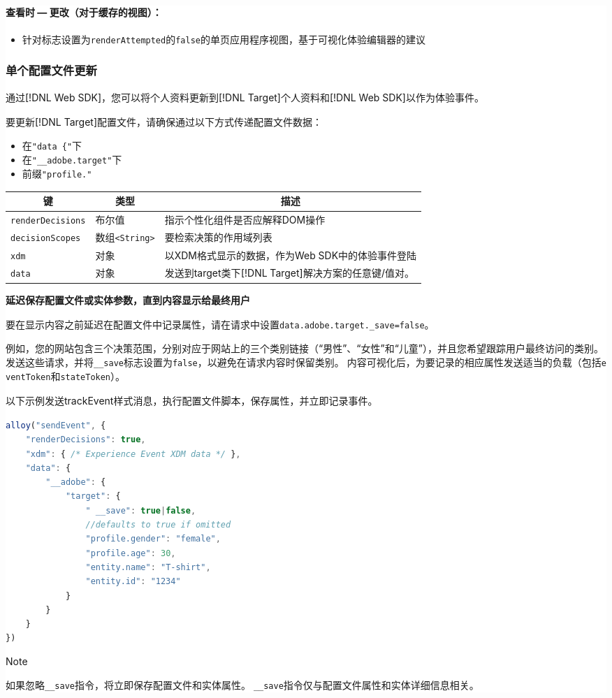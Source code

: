 #### 查看时 — 更改（对于缓存的视图）：

* 针对标志设置为`renderAttempted`的`false`的单页应用程序视图，基于可视化体验编辑器的建议

### 单个配置文件更新

通过[!DNL Web SDK]，您可以将个人资料更新到[!DNL Target]个人资料和[!DNL Web SDK]以作为体验事件。

要更新[!DNL Target]配置文件，请确保通过以下方式传递配置文件数据：

* 在`"data {"`下
* 在`"__adobe.target"`下
* 前缀`"profile."`

| 键 | 类型 | 描述 |
| --- | --- | --- |
| `renderDecisions` | 布尔值 | 指示个性化组件是否应解释DOM操作 |
| `decisionScopes` | 数组`<String>` | 要检索决策的作用域列表 |
| `xdm` | 对象 | 以XDM格式显示的数据，作为Web SDK中的体验事件登陆 |
| `data` | 对象 | 发送到target类下[!DNL Target]解决方案的任意键/值对。 |



**延迟保存配置文件或实体参数，直到内容显示给最终用户**

要在显示内容之前延迟在配置文件中记录属性，请在请求中设置`data.adobe.target._save=false`。

例如，您的网站包含三个决策范围，分别对应于网站上的三个类别链接（“男性”、“女性”和“儿童”），并且您希望跟踪用户最终访问的类别。 发送这些请求，并将`__save`标志设置为`false`，以避免在请求内容时保留类别。 内容可视化后，为要记录的相应属性发送适当的负载（包括`eventToken`和`stateToken`）。

以下示例发送trackEvent样式消息，执行配置文件脚本，保存属性，并立即记录事件。

```js
alloy("sendEvent", {
    "renderDecisions": true,
    "xdm": { /* Experience Event XDM data */ },
    "data": {
        "__adobe": {
            "target": {
                " __save": true|false,
                //defaults to true if omitted
                "profile.gender": "female",
                "profile.age": 30,
                "entity.name": "T-shirt",
                "entity.id": "1234"
            }
        }
    }
})
```

>[!NOTE]
>
>如果忽略`__save`指令，将立即保存配置文件和实体属性。 `__save`指令仅与配置文件属性和实体详细信息相关。
